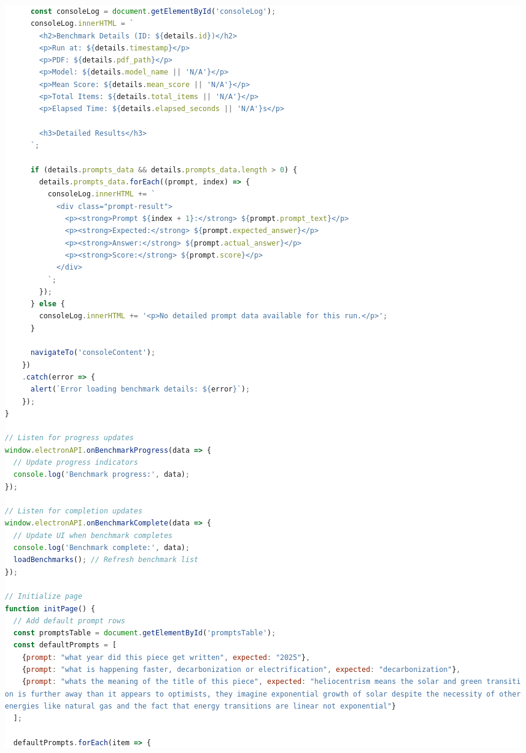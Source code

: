 ```javascript
      const consoleLog = document.getElementById('consoleLog');
      consoleLog.innerHTML = `
        <h2>Benchmark Details (ID: ${details.id})</h2>
        <p>Run at: ${details.timestamp}</p>
        <p>PDF: ${details.pdf_path}</p>
        <p>Model: ${details.model_name || 'N/A'}</p>
        <p>Mean Score: ${details.mean_score || 'N/A'}</p>
        <p>Total Items: ${details.total_items || 'N/A'}</p>
        <p>Elapsed Time: ${details.elapsed_seconds || 'N/A'}s</p>
        
        <h3>Detailed Results</h3>
      `;
      
      if (details.prompts_data && details.prompts_data.length > 0) {
        details.prompts_data.forEach((prompt, index) => {
          consoleLog.innerHTML += `
            <div class="prompt-result">
              <p><strong>Prompt ${index + 1}:</strong> ${prompt.prompt_text}</p>
              <p><strong>Expected:</strong> ${prompt.expected_answer}</p>
              <p><strong>Answer:</strong> ${prompt.actual_answer}</p>
              <p><strong>Score:</strong> ${prompt.score}</p>
            </div>
          `;
        });
      } else {
        consoleLog.innerHTML += '<p>No detailed prompt data available for this run.</p>';
      }
      
      navigateTo('consoleContent');
    })
    .catch(error => {
      alert(`Error loading benchmark details: ${error}`);
    });
}

// Listen for progress updates
window.electronAPI.onBenchmarkProgress(data => {
  // Update progress indicators
  console.log('Benchmark progress:', data);
});

// Listen for completion updates
window.electronAPI.onBenchmarkComplete(data => {
  // Update UI when benchmark completes
  console.log('Benchmark complete:', data);
  loadBenchmarks(); // Refresh benchmark list
});

// Initialize page
function initPage() {
  // Add default prompt rows
  const promptsTable = document.getElementById('promptsTable');
  const defaultPrompts = [
    {prompt: "what year did this piece get written", expected: "2025"},
    {prompt: "what is happening faster, decarbonization or electrification", expected: "decarbonization"},
    {prompt: "whats the meaning of the title of this piece", expected: "heliocentrism means the solar and green transition is further away than it appears to optimists, they imagine exponential growth of solar despite the necessity of other energies like natural gas and the fact that energy transitions are linear not exponential"}
  ];
  
  defaultPrompts.forEach(item => {
```
